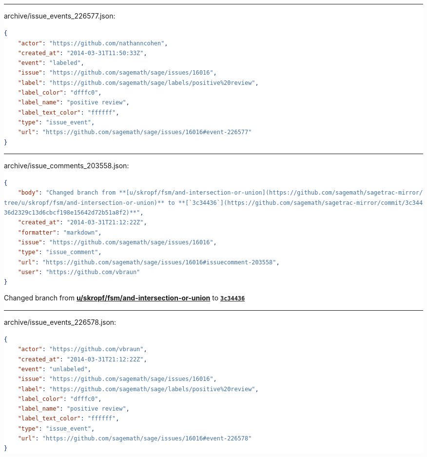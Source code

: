 

---

archive/issue_events_226577.json:
```json
{
    "actor": "https://github.com/nathanncohen",
    "created_at": "2014-03-31T11:50:33Z",
    "event": "labeled",
    "issue": "https://github.com/sagemath/sage/issues/16016",
    "label": "https://github.com/sagemath/sage/labels/positive%20review",
    "label_color": "dfffc0",
    "label_name": "positive review",
    "label_text_color": "ffffff",
    "type": "issue_event",
    "url": "https://github.com/sagemath/sage/issues/16016#event-226577"
}
```



---

archive/issue_comments_203558.json:
```json
{
    "body": "Changed branch from **[u/skropf/fsm/and-intersection-or-union](https://github.com/sagemath/sagetrac-mirror/tree/u/skropf/fsm/and-intersection-or-union)** to **[`3c34436`](https://github.com/sagemath/sagetrac-mirror/commit/3c34436d2329c13d6cbcf198e15642d72b51a8f2)**",
    "created_at": "2014-03-31T21:12:22Z",
    "formatter": "markdown",
    "issue": "https://github.com/sagemath/sage/issues/16016",
    "type": "issue_comment",
    "url": "https://github.com/sagemath/sage/issues/16016#issuecomment-203558",
    "user": "https://github.com/vbraun"
}
```

Changed branch from **[u/skropf/fsm/and-intersection-or-union](https://github.com/sagemath/sagetrac-mirror/tree/u/skropf/fsm/and-intersection-or-union)** to **[`3c34436`](https://github.com/sagemath/sagetrac-mirror/commit/3c34436d2329c13d6cbcf198e15642d72b51a8f2)**



---

archive/issue_events_226578.json:
```json
{
    "actor": "https://github.com/vbraun",
    "created_at": "2014-03-31T21:12:22Z",
    "event": "unlabeled",
    "issue": "https://github.com/sagemath/sage/issues/16016",
    "label": "https://github.com/sagemath/sage/labels/positive%20review",
    "label_color": "dfffc0",
    "label_name": "positive review",
    "label_text_color": "ffffff",
    "type": "issue_event",
    "url": "https://github.com/sagemath/sage/issues/16016#event-226578"
}
```

